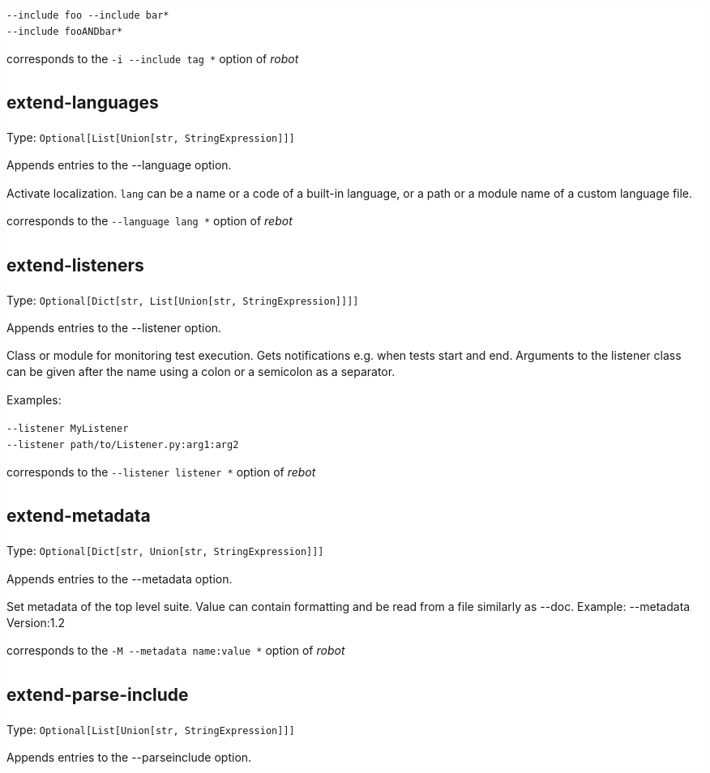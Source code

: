 ```
--include foo --include bar*
--include fooANDbar*
```

corresponds to the `-i --include tag *` option of _robot_

## extend-languages

Type: `Optional[List[Union[str, StringExpression]]]`

Appends entries to the --language option.

Activate localization. `lang` can be a name or a code
of a built-in language, or a path or a module name of
a custom language file.

corresponds to the `--language lang *` option of _rebot_

## extend-listeners

Type: `Optional[Dict[str, List[Union[str, StringExpression]]]]`

Appends entries to the --listener option.

Class or module for monitoring test execution.
Gets notifications e.g. when tests start and end.
Arguments to the listener class can be given after
the name using a colon or a semicolon as a separator.

Examples:

```
--listener MyListener
--listener path/to/Listener.py:arg1:arg2
```

corresponds to the `--listener listener *` option of _rebot_

## extend-metadata

Type: `Optional[Dict[str, Union[str, StringExpression]]]`

Appends entries to the --metadata option.

Set metadata of the top level suite. Value can
contain formatting and be read from a file similarly
as --doc. Example: --metadata Version:1.2

corresponds to the `-M --metadata name:value *` option of _robot_

## extend-parse-include

Type: `Optional[List[Union[str, StringExpression]]]`

Appends entries to the --parseinclude option.
